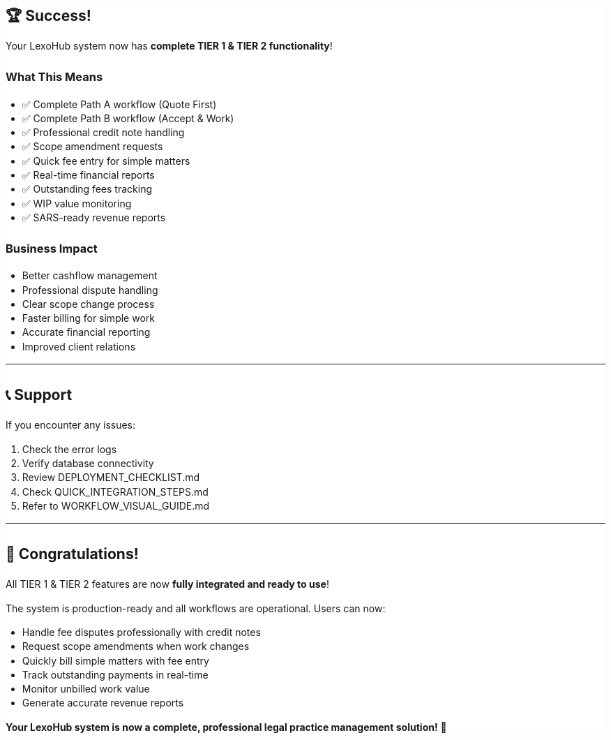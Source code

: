 
## 🏆 Success!

Your LexoHub system now has **complete TIER 1 & TIER 2 functionality**!

### What This Means
- ✅ Complete Path A workflow (Quote First)
- ✅ Complete Path B workflow (Accept & Work)
- ✅ Professional credit note handling
- ✅ Scope amendment requests
- ✅ Quick fee entry for simple matters
- ✅ Real-time financial reports
- ✅ Outstanding fees tracking
- ✅ WIP value monitoring
- ✅ SARS-ready revenue reports

### Business Impact
- Better cashflow management
- Professional dispute handling
- Clear scope change process
- Faster billing for simple work
- Accurate financial reporting
- Improved client relations

---

## 📞 Support

If you encounter any issues:

1. Check the error logs
2. Verify database connectivity
3. Review DEPLOYMENT_CHECKLIST.md
4. Check QUICK_INTEGRATION_STEPS.md
5. Refer to WORKFLOW_VISUAL_GUIDE.md

---

## 🎉 Congratulations!

All TIER 1 & TIER 2 features are now **fully integrated and ready to use**!

The system is production-ready and all workflows are operational. Users can now:
- Handle fee disputes professionally with credit notes
- Request scope amendments when work changes
- Quickly bill simple matters with fee entry
- Track outstanding payments in real-time
- Monitor unbilled work value
- Generate accurate revenue reports

**Your LexoHub system is now a complete, professional legal practice management solution!** 🚀
